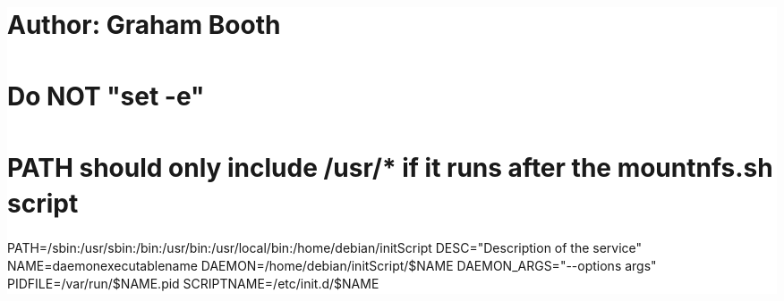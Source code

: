 # Author: Graham Booth

# Do NOT "set -e"

# PATH should only include /usr/* if it runs after the mountnfs.sh script
PATH=/sbin:/usr/sbin:/bin:/usr/bin:/usr/local/bin:/home/debian/initScript
DESC="Description of the service"
NAME=daemonexecutablename
DAEMON=/home/debian/initScript/$NAME
DAEMON_ARGS="--options args"
PIDFILE=/var/run/$NAME.pid
SCRIPTNAME=/etc/init.d/$NAME
